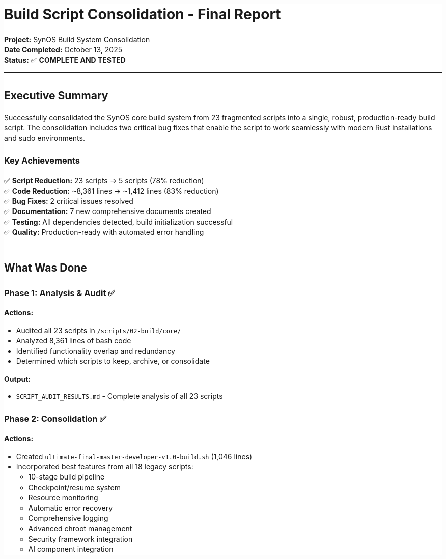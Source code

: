 # Build Script Consolidation - Final Report

**Project:** SynOS Build System Consolidation  
**Date Completed:** October 13, 2025  
**Status:** ✅ **COMPLETE AND TESTED**

---

## Executive Summary

Successfully consolidated the SynOS core build system from 23 fragmented scripts into a single, robust, production-ready build script. The consolidation includes two critical bug fixes that enable the script to work seamlessly with modern Rust installations and sudo environments.

### Key Achievements

✅ **Script Reduction:** 23 scripts → 5 scripts (78% reduction)  
✅ **Code Reduction:** ~8,361 lines → ~1,412 lines (83% reduction)  
✅ **Bug Fixes:** 2 critical issues resolved  
✅ **Documentation:** 7 new comprehensive documents created  
✅ **Testing:** All dependencies detected, build initialization successful  
✅ **Quality:** Production-ready with automated error handling

---

## What Was Done

### Phase 1: Analysis & Audit ✅

**Actions:**

-   Audited all 23 scripts in `/scripts/02-build/core/`
-   Analyzed 8,361 lines of bash code
-   Identified functionality overlap and redundancy
-   Determined which scripts to keep, archive, or consolidate

**Output:**

-   `SCRIPT_AUDIT_RESULTS.md` - Complete analysis of all 23 scripts

### Phase 2: Consolidation ✅

**Actions:**

-   Created `ultimate-final-master-developer-v1.0-build.sh` (1,046 lines)
-   Incorporated best features from all 18 legacy scripts:
    -   10-stage build pipeline
    -   Checkpoint/resume system
    -   Resource monitoring
    -   Automatic error recovery
    -   Comprehensive logging
    -   Advanced chroot management
    -   Security framework integration
    -   AI component integration
